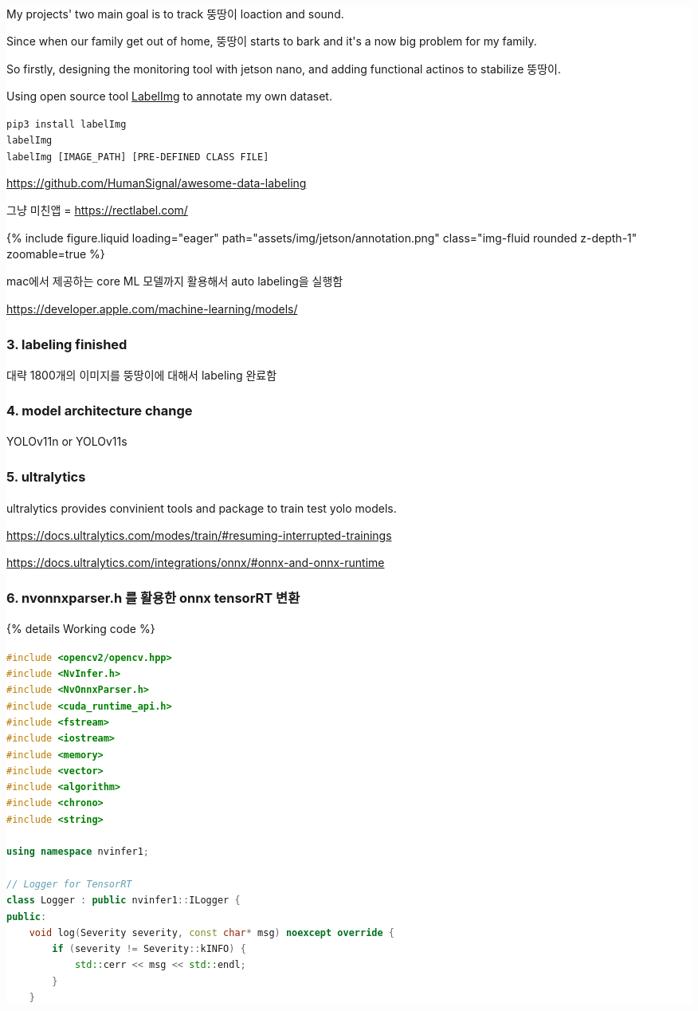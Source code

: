 My projects' two main goal is to track 뚱땅이 loaction and sound.

Since when our family get out of home, 뚱땅이 starts to bark and it's a now big problem for my family.

So firstly, designing the monitoring tool with jetson nano, and adding functional actinos to stabilize 뚱땅이.

Using open source tool [LabelImg](https://github.com/HumanSignal/labelImg?tab=readme-ov-file) to annotate my own dataset.

```
pip3 install labelImg
labelImg
labelImg [IMAGE_PATH] [PRE-DEFINED CLASS FILE]
```

https://github.com/HumanSignal/awesome-data-labeling


그냥 미친앱 = https://rectlabel.com/

{% include figure.liquid loading="eager" path="assets/img/jetson/annotation.png" class="img-fluid rounded z-depth-1" zoomable=true %}

mac에서 제공하는 core ML 모델까지 활용해서 auto labeling을 실행함

https://developer.apple.com/machine-learning/models/

### 3. labeling finished

대략 1800개의 이미지를 뚱땅이에 대해서 labeling 완료함

### 4. model architecture change

YOLOv11n or YOLOv11s

### 5. ultralytics

ultralytics provides convinient tools and package to train test yolo models.

https://docs.ultralytics.com/modes/train/#resuming-interrupted-trainings

https://docs.ultralytics.com/integrations/onnx/#onnx-and-onnx-runtime

### 6. nvonnxparser.h 를 활용한 onnx tensorRT 변환

{% details Working code %}

```cpp
#include <opencv2/opencv.hpp>
#include <NvInfer.h>
#include <NvOnnxParser.h>
#include <cuda_runtime_api.h>
#include <fstream>
#include <iostream>
#include <memory>
#include <vector>
#include <algorithm>
#include <chrono>
#include <string>

using namespace nvinfer1;

// Logger for TensorRT
class Logger : public nvinfer1::ILogger {
public:
    void log(Severity severity, const char* msg) noexcept override {
        if (severity != Severity::kINFO) {
            std::cerr << msg << std::endl;
        }
    }
```